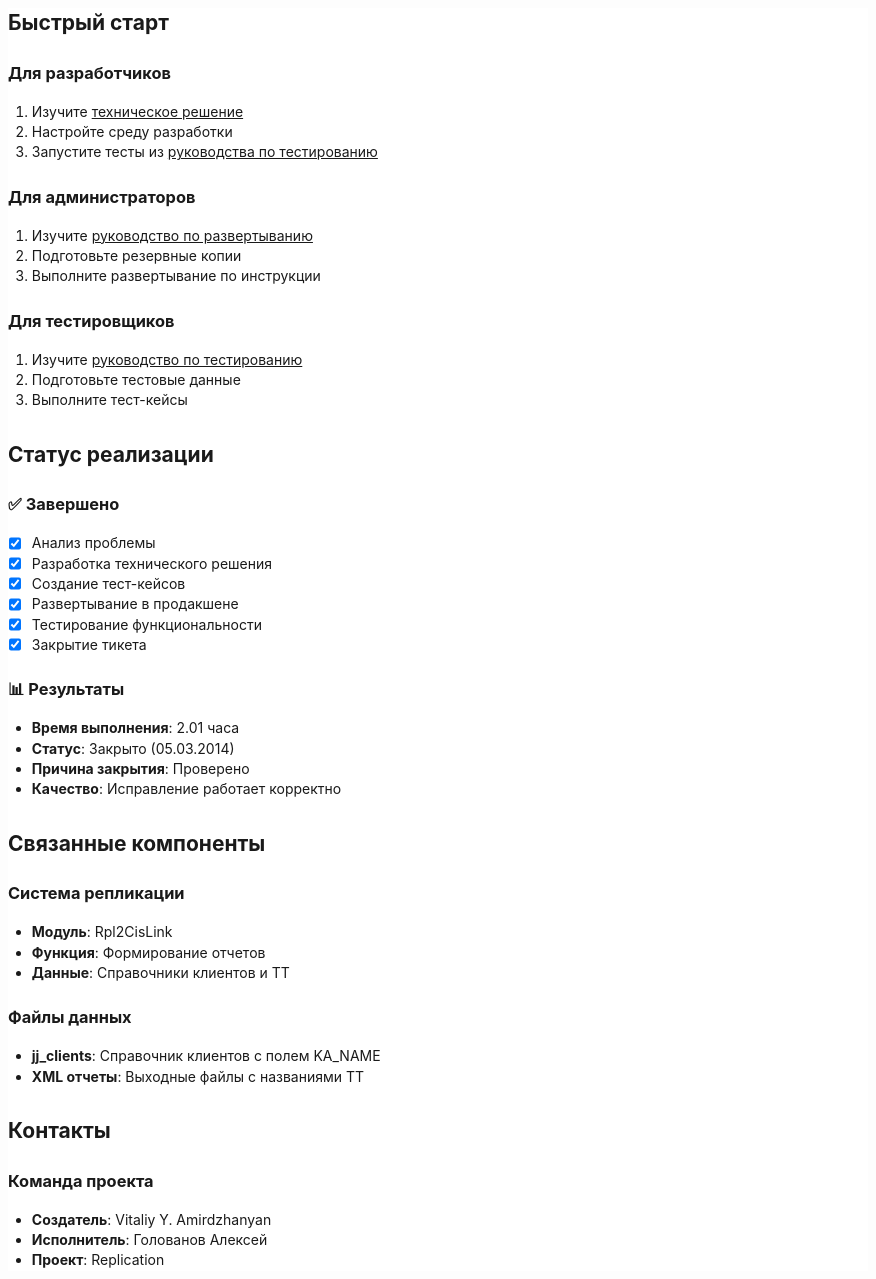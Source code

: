## Быстрый старт

### Для разработчиков
1. Изучите [техническое решение](TECHNICAL_SOLUTION_22963.md)
2. Настройте среду разработки
3. Запустите тесты из [руководства по тестированию](TESTING_GUIDE_22963.md)

### Для администраторов
1. Изучите [руководство по развертыванию](DEPLOYMENT_GUIDE_22963.md)
2. Подготовьте резервные копии
3. Выполните развертывание по инструкции

### Для тестировщиков
1. Изучите [руководство по тестированию](TESTING_GUIDE_22963.md)
2. Подготовьте тестовые данные
3. Выполните тест-кейсы

## Статус реализации

### ✅ Завершено
- [x] Анализ проблемы
- [x] Разработка технического решения
- [x] Создание тест-кейсов
- [x] Развертывание в продакшене
- [x] Тестирование функциональности
- [x] Закрытие тикета

### 📊 Результаты
- **Время выполнения**: 2.01 часа
- **Статус**: Закрыто (05.03.2014)
- **Причина закрытия**: Проверено
- **Качество**: Исправление работает корректно

## Связанные компоненты

### Система репликации
- **Модуль**: Rpl2CisLink
- **Функция**: Формирование отчетов
- **Данные**: Справочники клиентов и ТТ

### Файлы данных
- **jj_clients**: Справочник клиентов с полем KA_NAME
- **XML отчеты**: Выходные файлы с названиями ТТ

## Контакты

### Команда проекта
- **Создатель**: Vitaliy Y. Amirdzhanyan
- **Исполнитель**: Голованов Алексей
- **Проект**: Replication
